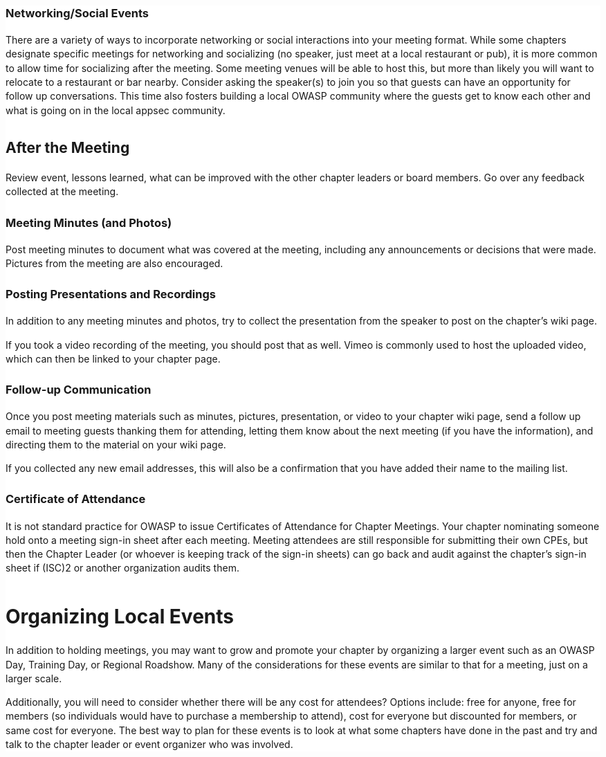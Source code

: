 ### Networking/Social Events
There are a variety of ways to incorporate networking or social interactions into your meeting format. While some chapters designate specific meetings for networking and socializing (no speaker, just meet at a local restaurant or pub), it is more common to allow time for socializing after the meeting. Some meeting venues will be able to host this, but more than likely you will want to relocate to a restaurant or bar nearby. Consider asking the speaker(s) to join you so that guests can have an opportunity for follow up conversations. This time also fosters building a local OWASP community where the guests get to know each other and what is going on in the local appsec community.
 
## After the Meeting
Review event, lessons learned, what can be improved with the other chapter leaders or board members. Go over any feedback collected at the meeting.
 
### Meeting Minutes (and Photos)
Post meeting minutes to document what was covered at the meeting, including any announcements or decisions that were made. Pictures from the meeting are also encouraged.
 
### Posting Presentations and Recordings
In addition to any meeting minutes and photos, try to collect the presentation from the speaker to post on the chapter’s wiki page.
 
If you took a video recording of the meeting, you should post that as well. Vimeo is commonly used to host the uploaded video, which can then be linked to your chapter page.

### Follow-up Communication
Once you post meeting materials such as minutes, pictures, presentation, or video to your chapter wiki page, send a follow up email to meeting guests thanking them for attending, letting them know about the next meeting (if you have the information), and directing them to the material on your wiki page.
 
If you collected any new email addresses, this will also be a confirmation that you have added their name to the mailing list.
 
### Certificate of Attendance
It is not standard practice for OWASP to issue Certificates of Attendance for Chapter Meetings. Your chapter nominating someone hold onto a meeting sign-in sheet after each meeting. Meeting attendees are still responsible for submitting their own CPEs, but then the Chapter Leader (or whoever is keeping track of the sign-in sheets) can go back and audit against the chapter’s sign-in sheet if (ISC)2 or another organization audits them.
 
# Organizing Local Events
 
In addition to holding meetings, you may want to grow and promote your chapter by organizing a larger event such as an OWASP Day, Training Day, or Regional Roadshow. Many of the considerations for these events are similar to that for a meeting, just on a larger scale.

Additionally, you will need to consider whether there will be any cost for attendees? Options include: free for anyone, free for members (so individuals would have to purchase a membership to attend), cost for everyone but discounted for members, or same cost for everyone. The best way to plan for these events is to look at what some chapters have done in the past and try and talk to the chapter leader or event organizer who was involved.
